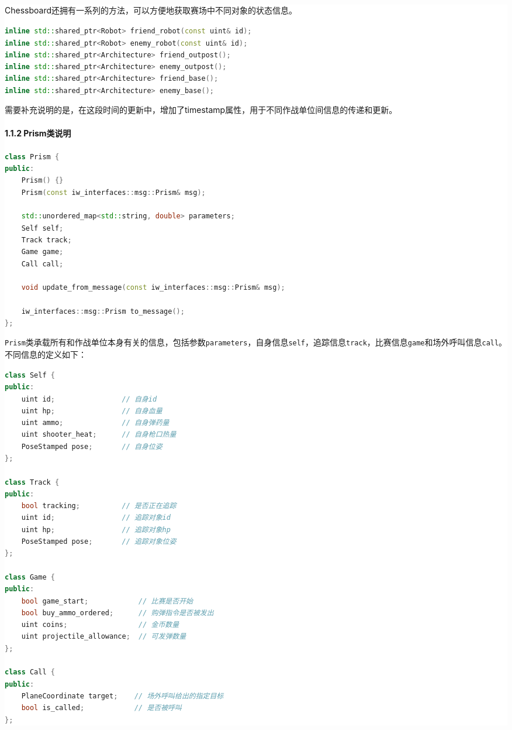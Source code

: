 Chessboard还拥有一系列的方法，可以方便地获取赛场中不同对象的状态信息。

```c++
inline std::shared_ptr<Robot> friend_robot(const uint& id);
inline std::shared_ptr<Robot> enemy_robot(const uint& id);
inline std::shared_ptr<Architecture> friend_outpost();
inline std::shared_ptr<Architecture> enemy_outpost();
inline std::shared_ptr<Architecture> friend_base();
inline std::shared_ptr<Architecture> enemy_base();
```

需要补充说明的是，在这段时间的更新中，增加了timestamp属性，用于不同作战单位间信息的传递和更新。

#### 1.1.2 Prism类说明

```c++
class Prism {
public:
    Prism() {}
    Prism(const iw_interfaces::msg::Prism& msg);

    std::unordered_map<std::string, double> parameters;
    Self self;
    Track track;
    Game game;
    Call call;

    void update_from_message(const iw_interfaces::msg::Prism& msg);

    iw_interfaces::msg::Prism to_message();
};
```

`Prism`类承载所有和作战单位本身有关的信息，包括参数`parameters`，自身信息`self`，追踪信息`track`，比赛信息`game`和场外呼叫信息`call`。不同信息的定义如下：

```c++
class Self {
public:
    uint id;                // 自身id
    uint hp;                // 自身血量
    uint ammo;              // 自身弹药量
    uint shooter_heat;      // 自身枪口热量
    PoseStamped pose;       // 自身位姿
};

class Track {
public:
    bool tracking;          // 是否正在追踪
    uint id;                // 追踪对象id
    uint hp;                // 追踪对象hp
    PoseStamped pose;       // 追踪对象位姿
};

class Game {
public:
    bool game_start;            // 比赛是否开始
    bool buy_ammo_ordered;      // 购弹指令是否被发出
    uint coins;                 // 金币数量
    uint projectile_allowance;  // 可发弹数量
};

class Call {
public:
    PlaneCoordinate target;    // 场外呼叫给出的指定目标
    bool is_called;            // 是否被呼叫
};
```